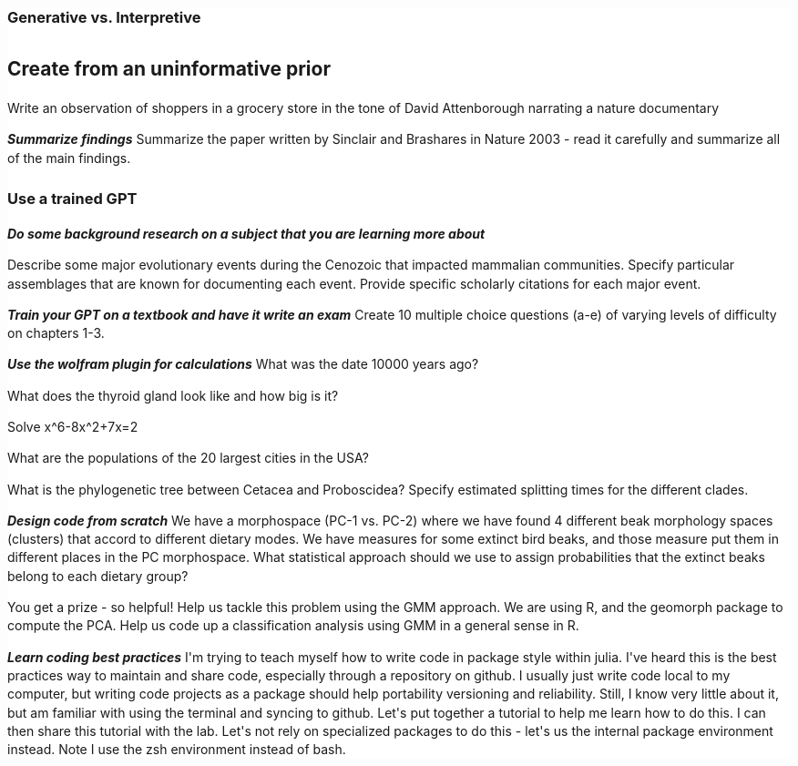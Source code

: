 ### Generative vs. Interpretive

## Create from an uninformative prior

Write an observation of shoppers in a grocery store in the tone of David Attenborough narrating a nature documentary

***Summarize findings***
Summarize the paper written by Sinclair and Brashares in Nature 2003 - read it carefully and summarize all of the main findings.

### Use a trained GPT
***Do some background research on a subject that you are learning more about***

Describe some major evolutionary events during the Cenozoic that impacted mammalian communities. Specify particular assemblages that are known for documenting each event. Provide specific scholarly citations for each major event.


***Train your GPT on a textbook and have it write an exam***
Create 10 multiple choice questions (a-e) of varying levels of difficulty on chapters 1-3.


***Use the wolfram plugin for calculations***
What was the date 10000 years ago?

What does the thyroid gland look like and how big is it?

Solve x^6-8x^2+7x=2

What are the populations of the 20 largest cities in the USA?

What is the phylogenetic tree between Cetacea and Proboscidea? Specify estimated splitting times for the different clades.


***Design code from scratch***
We have a morphospace (PC-1 vs. PC-2) where we have found 4 different beak morphology spaces (clusters) that accord to different dietary modes. We have measures for some extinct bird beaks, and those measure put them in different places in the PC morphospace. What statistical approach should we use to assign probabilities that the extinct beaks belong to each dietary group?


You get a prize - so helpful! Help us tackle this problem using the GMM approach. We are using R, and the geomorph package to compute the PCA. Help us code up a classification analysis using GMM in a general sense in R.


***Learn coding best practices***
I'm trying to teach myself how to write code in package style within julia. I've heard this is the best practices way to maintain and share code, especially through a repository on github. I usually just write code local to my computer, but writing code projects as a package should help portability versioning and reliability. Still, I know very little about it, but am familiar with using the terminal and syncing to github. Let's put together a tutorial to help me learn how to do this. I can then share this tutorial with the lab. Let's not rely on specialized packages to do this - let's us the internal package environment instead. Note I use the zsh environment instead of bash.

